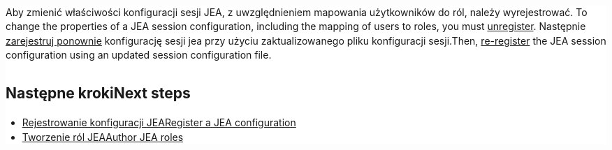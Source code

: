 <span data-ttu-id="0895b-221">Aby zmienić właściwości konfiguracji sesji JEA, z uwzględnieniem mapowania użytkowników do ról, należy wyrejestrować. [](register-jea.md#unregistering-jea-configurations)</span><span class="sxs-lookup"><span data-stu-id="0895b-221">To change the properties of a JEA session configuration, including the mapping of users to roles, you must [unregister](register-jea.md#unregistering-jea-configurations).</span></span> <span data-ttu-id="0895b-222">Następnie [zarejestruj ponownie](register-jea.md) konfigurację sesji jea przy użyciu zaktualizowanego pliku konfiguracji sesji.</span><span class="sxs-lookup"><span data-stu-id="0895b-222">Then, [re-register](register-jea.md) the JEA session configuration using an updated session configuration file.</span></span>

## <a name="next-steps"></a><span data-ttu-id="0895b-223">Następne kroki</span><span class="sxs-lookup"><span data-stu-id="0895b-223">Next steps</span></span>

- [<span data-ttu-id="0895b-224">Rejestrowanie konfiguracji JEA</span><span class="sxs-lookup"><span data-stu-id="0895b-224">Register a JEA configuration</span></span>](register-jea.md)
- [<span data-ttu-id="0895b-225">Tworzenie ról JEA</span><span class="sxs-lookup"><span data-stu-id="0895b-225">Author JEA roles</span></span>](role-capabilities.md)
